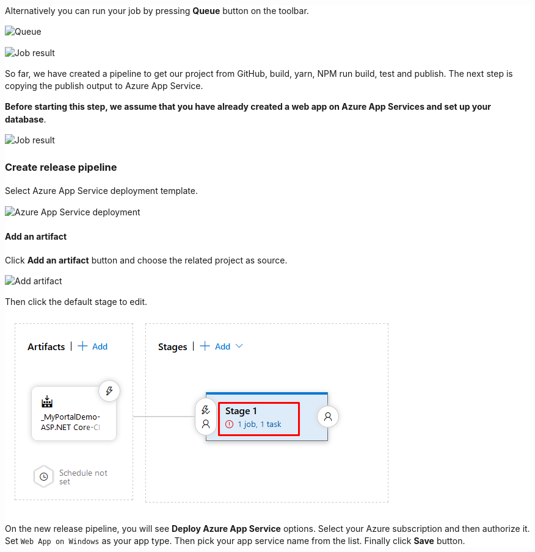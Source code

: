Alternatively you can run your job by pressing **Queue** button on the toolbar.

![Queue](/images/azure-pipelines-queue2.png)

![Job result](/images/azure-pipelines-job-result.png)



So far, we have created a pipeline to get our project from GitHub, build, yarn, NPM run build, test and publish.  The next step is copying the publish output to Azure App Service. 

**Before starting this step, we assume that you have already created a web app on Azure App Services and set up your database**.

![Job result](/images/azure-pipelines-new-pipeline.png)

### Create release pipeline

Select Azure App Service deployment template.

![Azure App Service deployment](/images/azure-pipelines-azure-appservice.png)

#### Add an artifact

Click **Add an artifact** button and choose the related project as source.

![Add artifact](/images/azure-pipelines-add-artifact.png)

Then click the default stage to edit.![Configure stage](images/azure-pipelines-configure-stage.png)

On the new release pipeline, you will see **Deploy Azure App Service** options. Select your Azure subscription and then authorize it. Set `Web App on Windows` as your app type. Then pick your app service name from the list. Finally click **Save** button.
